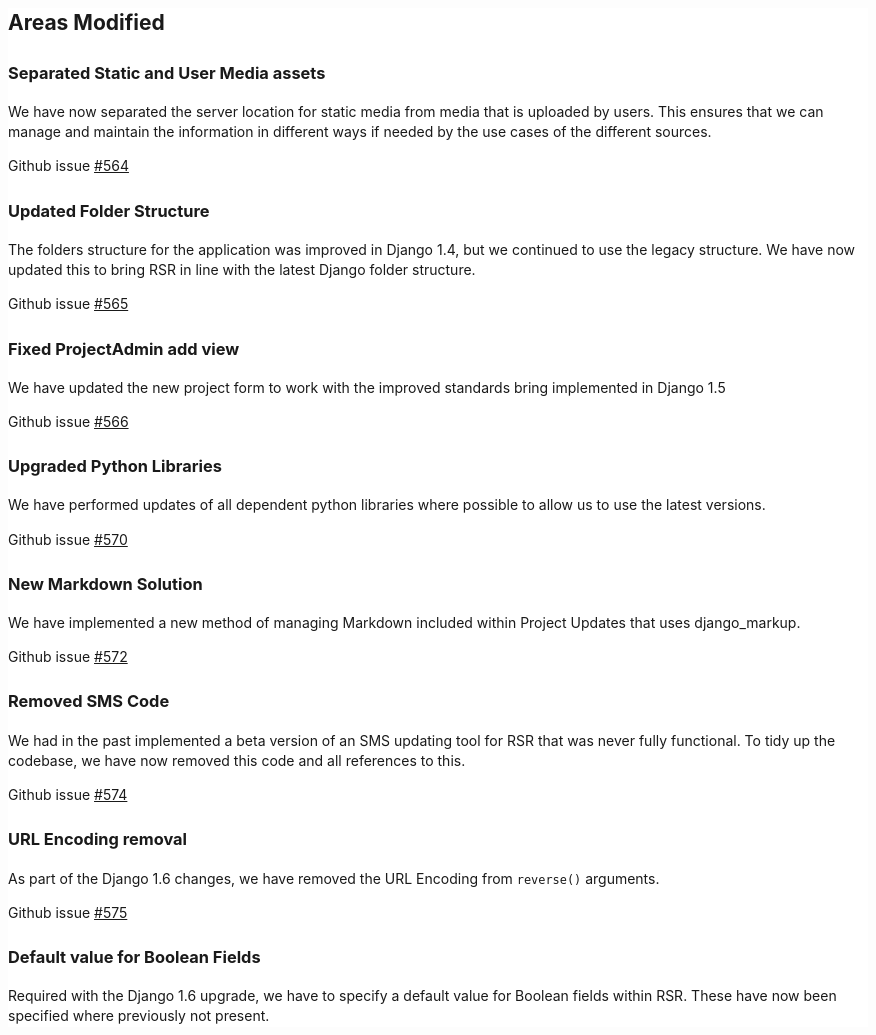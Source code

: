 Areas Modified
---

### Separated Static and User Media assets

We have now separated the server location for static media from media that is uploaded by users. This ensures that we can manage and maintain the information in different ways if needed by the use cases of the different sources.

Github issue [#564](https://github.com/akvo/akvo-rsr/issues/564)

### Updated Folder Structure

The folders structure for the application was improved in Django 1.4, but we continued to use the legacy structure. We have now updated this to bring RSR in line with the latest Django folder structure.

Github issue [#565](https://github.com/akvo/akvo-rsr/issues/565)

### Fixed ProjectAdmin add view

We have updated the new project form to work with the improved standards bring implemented in Django 1.5

Github issue [#566](https://github.com/akvo/akvo-rsr/issues/566)

### Upgraded Python Libraries

We have performed updates of all dependent python libraries where possible to allow us to use the latest versions.

Github issue [#570](https://github.com/akvo/akvo-rsr/issues/570)

### New Markdown Solution

We have implemented a new method of managing Markdown included within Project Updates that uses django_markup.

Github issue [#572](https://github.com/akvo/akvo-rsr/issues/572)

### Removed SMS Code

We had in the past implemented a beta version of an SMS updating tool for RSR that was never fully functional. To tidy up the codebase, we have now removed this code and all references to this.

Github issue [#574](https://github.com/akvo/akvo-rsr/issues/574)

### URL Encoding removal

As part of the Django 1.6 changes, we have removed the URL Encoding from ``reverse()`` arguments.

Github issue [#575](https://github.com/akvo/akvo-rsr/issues/575)

### Default value for Boolean Fields

Required with the Django 1.6 upgrade, we have to specify a default value for Boolean fields within RSR. These have now been specified where previously not present.
